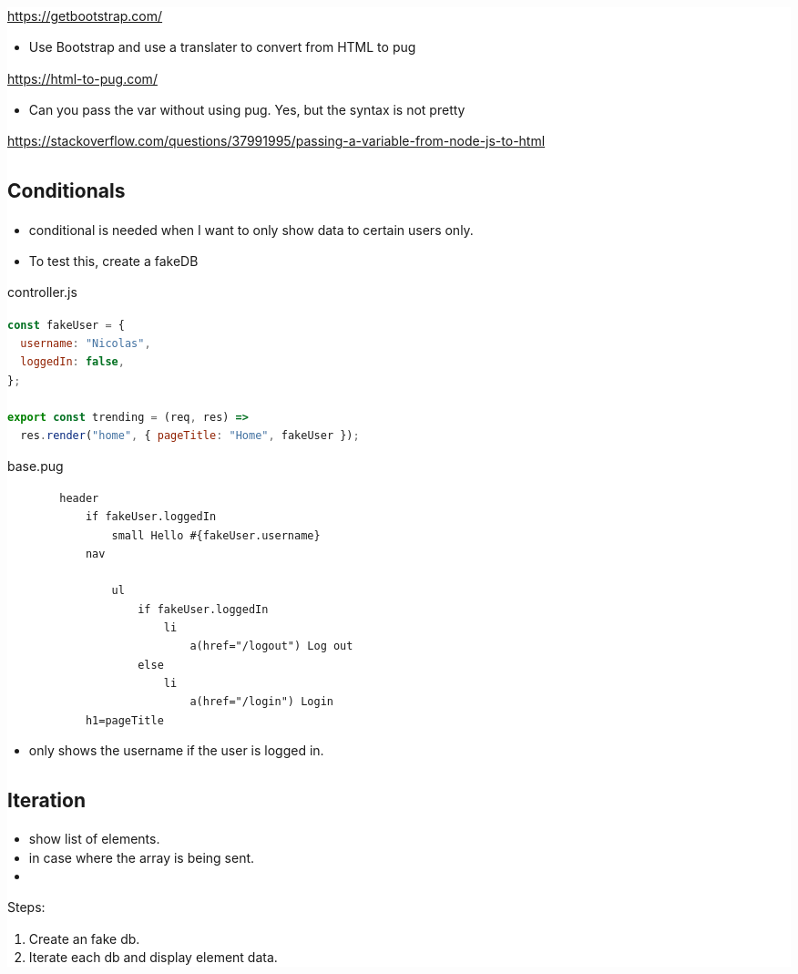 https://getbootstrap.com/

- Use Bootstrap and use a translater to convert from HTML to pug

https://html-to-pug.com/

- Can you pass the var without using pug.
Yes, but the syntax is not pretty


https://stackoverflow.com/questions/37991995/passing-a-variable-from-node-js-to-html

## Conditionals

- conditional is needed when I want to only show data to certain users only. 

- To test this, create a fakeDB

controller.js
```js
const fakeUser = {
  username: "Nicolas",
  loggedIn: false,
};

export const trending = (req, res) =>
  res.render("home", { pageTitle: "Home", fakeUser });
```

base.pug
```pug
        header
            if fakeUser.loggedIn
                small Hello #{fakeUser.username}
            nav

                ul
                    if fakeUser.loggedIn
                        li 
                            a(href="/logout") Log out
                    else
                        li 
                            a(href="/login") Login
            h1=pageTitle
```
- only shows the username if the user is logged in.

## Iteration

- show list of elements. 
- in case where the array is being sent. 
- 
Steps:

1. Create an fake db. 
2. Iterate each db and display element data.
